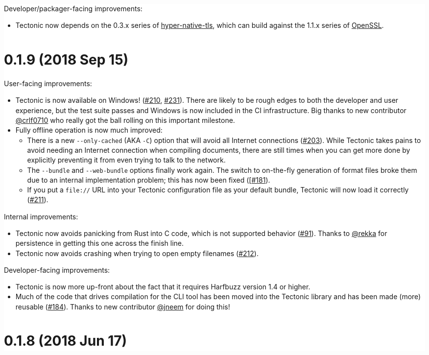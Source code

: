 Developer/packager-facing improvements:

- Tectonic now depends on the 0.3.x series of
  [hyper-native-tls](https://crates.io/crates/hyper-native-tls), which can
  build against the 1.1.x series of [OpenSSL](https://www.openssl.org/).


# 0.1.9 (2018 Sep 15)

User-facing improvements:

- Tectonic is now available on Windows!
  ([#210](https://github.com/tectonic-typesetting/tectonic/pull/210),
  [#231](https://github.com/tectonic-typesetting/tectonic/pull/231)). There
  are likely to be rough edges to both the developer and user experience, but
  the test suite passes and Windows is now included in the CI infrastructure.
  Big thanks to new contributor [@crlf0710](https://github.com/crlf0710) who
  really got the ball rolling on this important milestone.
- Fully offline operation is now much improved:
  - There is a new `--only-cached` (AKA `-C`) option that will avoid all
    Internet connections
    ([#203](https://github.com/tectonic-typesetting/tectonic/pull/203)). While
    Tectonic takes pains to avoid needing an Internet connection when compiling
    documents, there are still times when you can get more done by explicitly
    preventing it from even trying to talk to the network.
  - The `--bundle` and `--web-bundle` options finally work again. The switch
    to on-the-fly generation of format files broke them due to an internal
    implementation problem; this has now been fixed
    ([[#181](https://github.com/tectonic-typesetting/tectonic/pull/181)).
  - If you put a `file://` URL into your Tectonic configuration file as your
    default bundle, Tectonic will now load it correctly
    ([#211](https://github.com/tectonic-typesetting/tectonic/pull/211)).

Internal improvements:

- Tectonic now avoids panicking from Rust into C code, which is not supported
  behavior ([#91](https://github.com/tectonic-typesetting/tectonic/pull/91)).
  Thanks to [@rekka](https://github.com/rekka) for persistence in getting this
  one across the finish line.
- Tectonic now avoids crashing when trying to open empty filenames
  ([#212](https://github.com/tectonic-typesetting/tectonic/pull/212)).

Developer-facing improvements:

- Tectonic is now more up-front about the fact that it requires Harfbuzz
  version 1.4 or higher.
- Much of the code that drives compilation for the CLI tool has been moved
  into the Tectonic library and has been made (more) reusable
  ([#184](https://github.com/tectonic-typesetting/tectonic/pull/184)). Thanks
  to new contributor [@jneem](https://github.com/jneem) for doing this!


# 0.1.8 (2018 Jun 17)
